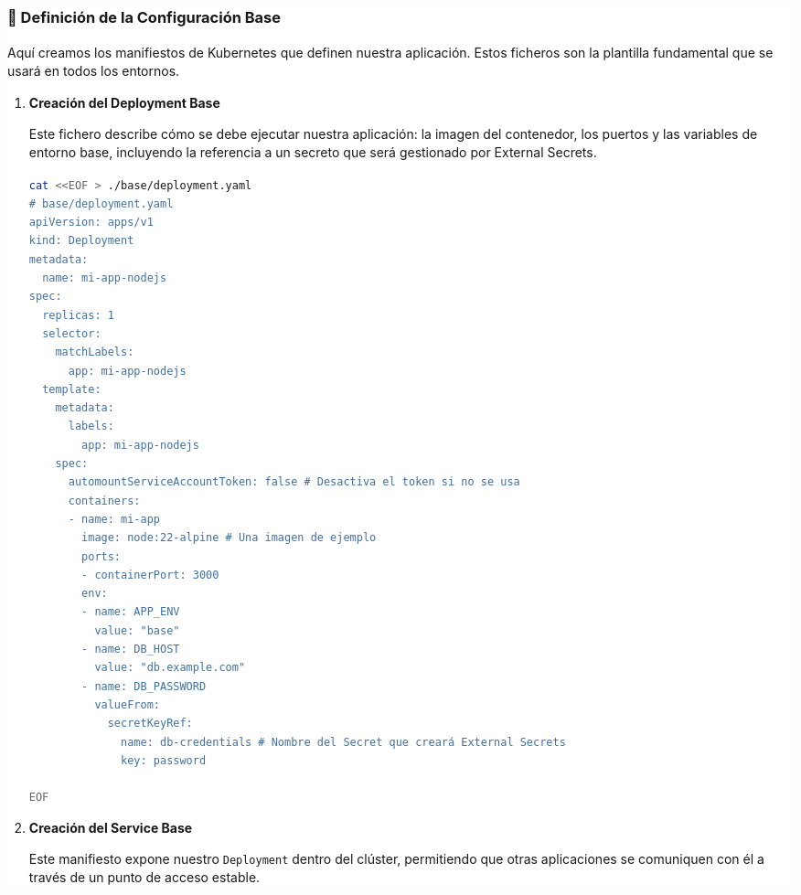 
### 🌱 Definición de la Configuración Base
Aquí creamos los manifiestos de Kubernetes que definen nuestra aplicación. Estos ficheros son la plantilla fundamental que se usará en todos los entornos.

1. **Creación del Deployment Base**

    Este fichero describe cómo se debe ejecutar nuestra aplicación: la imagen del contenedor, los puertos y las variables de entorno base, incluyendo la referencia a un secreto que será gestionado por External Secrets.

    ```bash
    cat <<EOF > ./base/deployment.yaml
    # base/deployment.yaml
    apiVersion: apps/v1
    kind: Deployment
    metadata:
      name: mi-app-nodejs
    spec:
      replicas: 1
      selector:
        matchLabels:
          app: mi-app-nodejs
      template:
        metadata:
          labels:
            app: mi-app-nodejs
        spec:
          automountServiceAccountToken: false # Desactiva el token si no se usa
          containers:
          - name: mi-app
            image: node:22-alpine # Una imagen de ejemplo
            ports:
            - containerPort: 3000
            env:
            - name: APP_ENV
              value: "base"
            - name: DB_HOST
              value: "db.example.com"
            - name: DB_PASSWORD
              valueFrom:
                secretKeyRef:
                  name: db-credentials # Nombre del Secret que creará External Secrets
                  key: password

    EOF
    ```

2. **Creación del Service Base**

    Este manifiesto expone nuestro `Deployment` dentro del clúster, permitiendo que otras aplicaciones se comuniquen con él a través de un punto de acceso estable.
